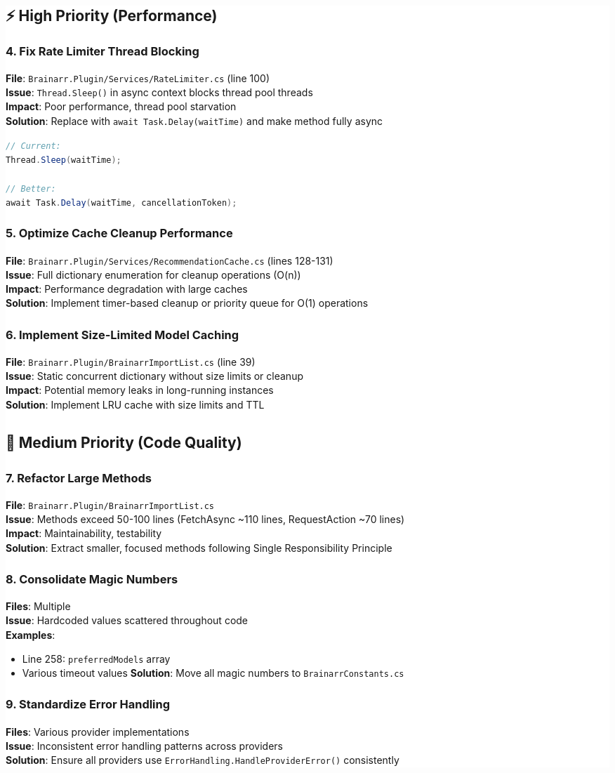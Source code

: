 ## ⚡ High Priority (Performance)

### 4. Fix Rate Limiter Thread Blocking
**File**: `Brainarr.Plugin/Services/RateLimiter.cs` (line 100)  
**Issue**: `Thread.Sleep()` in async context blocks thread pool threads  
**Impact**: Poor performance, thread pool starvation  
**Solution**: Replace with `await Task.Delay(waitTime)` and make method fully async

```csharp
// Current:
Thread.Sleep(waitTime);

// Better:
await Task.Delay(waitTime, cancellationToken);
```

### 5. Optimize Cache Cleanup Performance
**File**: `Brainarr.Plugin/Services/RecommendationCache.cs` (lines 128-131)  
**Issue**: Full dictionary enumeration for cleanup operations (O(n))  
**Impact**: Performance degradation with large caches  
**Solution**: Implement timer-based cleanup or priority queue for O(1) operations

### 6. Implement Size-Limited Model Caching
**File**: `Brainarr.Plugin/BrainarrImportList.cs` (line 39)  
**Issue**: Static concurrent dictionary without size limits or cleanup  
**Impact**: Potential memory leaks in long-running instances  
**Solution**: Implement LRU cache with size limits and TTL

## 🔧 Medium Priority (Code Quality)

### 7. Refactor Large Methods
**File**: `Brainarr.Plugin/BrainarrImportList.cs`  
**Issue**: Methods exceed 50-100 lines (FetchAsync ~110 lines, RequestAction ~70 lines)  
**Impact**: Maintainability, testability  
**Solution**: Extract smaller, focused methods following Single Responsibility Principle

### 8. Consolidate Magic Numbers
**Files**: Multiple  
**Issue**: Hardcoded values scattered throughout code  
**Examples**: 
- Line 258: `preferredModels` array
- Various timeout values
**Solution**: Move all magic numbers to `BrainarrConstants.cs`

### 9. Standardize Error Handling
**Files**: Various provider implementations  
**Issue**: Inconsistent error handling patterns across providers  
**Solution**: Ensure all providers use `ErrorHandling.HandleProviderError()` consistently
